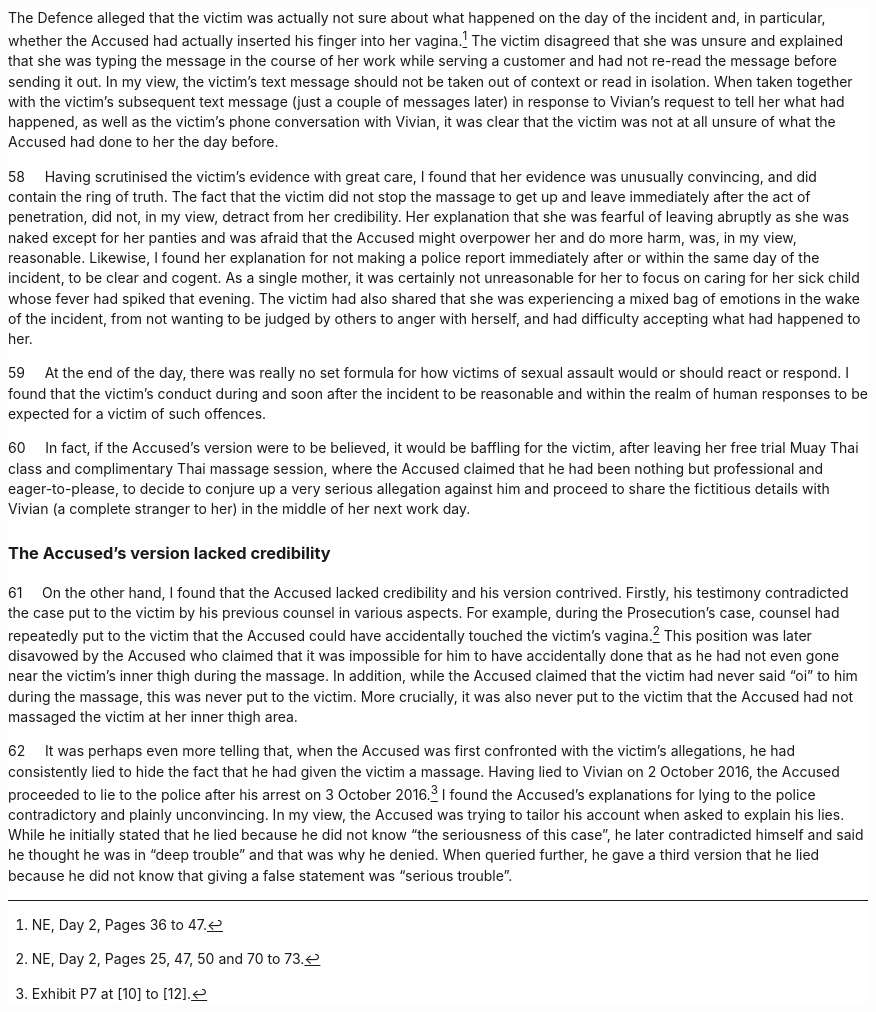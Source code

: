 The Defence alleged that the victim was actually not sure about what happened on the day of the incident and, in particular, whether the Accused had actually inserted his finger into her vagina.[^91] The victim disagreed that she was unsure and explained that she was typing the message in the course of her work while serving a customer and had not re-read the message before sending it out. In my view, the victim’s text message should not be taken out of context or read in isolation. When taken together with the victim’s subsequent text message (just a couple of messages later) in response to Vivian’s request to tell her what had happened, as well as the victim’s phone conversation with Vivian, it was clear that the victim was not at all unsure of what the Accused had done to her the day before.

58     Having scrutinised the victim’s evidence with great care, I found that her evidence was unusually convincing, and did contain the ring of truth. The fact that the victim did not stop the massage to get up and leave immediately after the act of penetration, did not, in my view, detract from her credibility. Her explanation that she was fearful of leaving abruptly as she was naked except for her panties and was afraid that the Accused might overpower her and do more harm, was, in my view, reasonable. Likewise, I found her explanation for not making a police report immediately after or within the same day of the incident, to be clear and cogent. As a single mother, it was certainly not unreasonable for her to focus on caring for her sick child whose fever had spiked that evening. The victim had also shared that she was experiencing a mixed bag of emotions in the wake of the incident, from not wanting to be judged by others to anger with herself, and had difficulty accepting what had happened to her.

59     At the end of the day, there was really no set formula for how victims of sexual assault would or should react or respond. I found that the victim’s conduct during and soon after the incident to be reasonable and within the realm of human responses to be expected for a victim of such offences.

60     In fact, if the Accused’s version were to be believed, it would be baffling for the victim, after leaving her free trial Muay Thai class and complimentary Thai massage session, where the Accused claimed that he had been nothing but professional and eager-to-please, to decide to conjure up a very serious allegation against him and proceed to share the fictitious details with Vivian (a complete stranger to her) in the middle of her next work day.

### The Accused’s version lacked credibility

61     On the other hand, I found that the Accused lacked credibility and his version contrived. Firstly, his testimony contradicted the case put to the victim by his previous counsel in various aspects. For example, during the Prosecution’s case, counsel had repeatedly put to the victim that the Accused could have accidentally touched the victim’s vagina.[^92] This position was later disavowed by the Accused who claimed that it was impossible for him to have accidentally done that as he had not even gone near the victim’s inner thigh during the massage. In addition, while the Accused claimed that the victim had never said “oi” to him during the massage, this was never put to the victim. More crucially, it was also never put to the victim that the Accused had not massaged the victim at her inner thigh area.

62     It was perhaps even more telling that, when the Accused was first confronted with the victim’s allegations, he had consistently lied to hide the fact that he had given the victim a massage. Having lied to Vivian on 2 October 2016, the Accused proceeded to lie to the police after his arrest on 3 October 2016.[^93] I found the Accused’s explanations for lying to the police contradictory and plainly unconvincing. In my view, the Accused was trying to tailor his account when asked to explain his lies. While he initially stated that he lied because he did not know “the seriousness of this case”, he later contradicted himself and said he thought he was in “deep trouble” and that was why he denied. When queried further, he gave a third version that he lied because he did not know that giving a false statement was “serious trouble”.


[^1]: The Accused was tried in the District Court based on an application by the Public Prosecutor dated April 2018 and the Accused’s consent dated 17 April 2018, pursuant to section 9(3)(c) of the Criminal Procedure Code.
[^2]: NE, Day 2, Pages 6 to 8.
[^3]: NE, Day 1, Page 28.
[^4]: NE, Day 1, Pages 31 to 32.
[^5]: NE, Day 1, Page 35; Exhibit P4.
[^6]: NE, Day 1, Pages 38 and 39.
[^7]: NE, Day 1, Page 39.
[^8]: NE, Day 1, Page 40.
[^9]: NE, Day 1, Page 39.
[^10]: NE, Day 1, Page 42.
[^11]: NE, Day 1, Pages 39 and 43 to 44.
[^12]: NE, Day 1, Page 44.
[^13]: NE, Day 1, Page 45.
[^14]: NE, Day 1, Page 63.
[^15]: NE, Day 1, Page 45.
[^16]: NE, Day 1, Pages 46 and 48 to 49.
[^17]: NE, Day 1, Page 46.
[^18]: NE, Day 1, Page 51.
[^19]: NE, Day 1, Page 55.
[^20]: NE, Day 1, Pages 52 to 53 and 57 to 58.
[^21]: NE, Day 1, Page 52.
[^22]: NE, Day 1, Pages 52, 54 and 56; Day 2, Page 63.
[^23]: NE, Day 1, Pages 52 and 58 to 59; Day 2, Pages 2 and 64 to 66.
[^24]: NE, Day 1, Pages 59 to 60; Day 2, Page 2.
[^25]: NE, Day 1, Page 60.
[^26]: NE, Day 1, Page 62.
[^27]: NE, Day 1, Pages 61 to 63.
[^28]: NE, Day 1, Pages 64 to 65; Day 2, Pages 55 and 57 to 58.
[^29]: NE, Day 1, Page 65.
[^30]: NE, Day 1, Pages 65 and 67.
[^31]: NE, Day 1, Page 68 to 69.
[^32]: NE, Day 2, Pages 15 to 16.
[^33]: NE, Day 1, Page 66; Day 2, Pages 30 to 31.
[^34]: NE, Day 1, Pages 66 and 70.
[^35]: NE, Day 1, Page 70.
[^36]: NE, Day 1, Page 71.
[^37]: NE, Day 1, Page 71 to 72.
[^38]: NE, Day 2, Pages 39 to 41 and 46 to 47.
[^39]: NE, Day 1, Page 72 to 74; Exhibit P4.
[^40]: NE, Day 1, Page 76.
[^41]: NE, Day 1, Pages 76 and 77.
[^42]: NE, Day 1, Page 77.
[^43]: NE, Day 2, Page 24.
[^44]: NE, Day 2, Pages 25, 47, 50, 60 and 70 to 73.
[^45]: NE, Day 2, Page 24 and 25.
[^46]: NE, Day 2, Page 28.
[^47]: NE, Day 2, Page 25.
[^48]: NE, Day 2, Page 47 and 48.
[^49]: NE, Day 2, Pages 28 to 32 and 34 to 36.
[^50]: Exhibit P5.
[^51]: NE, Day 3, Pages 4 and 7.
[^52]: NE, Day 3, Page 10; Exhibit P5.
[^53]: NE, Day 3, Pages 10 to 11.
[^54]: NE, Day 3, Pages 18 to 19.
[^55]: NE, Day 3, Page 20 and 21.
[^56]: NE, Day 3, Page 21.
[^57]: NE, Day 3, Page 23.
[^58]: NE, Day 3, Page 29.
[^59]: NE, Day 3, Page 26.
[^60]: NE, Day 3, Pages 27 to 31.
[^61]: NE, Day 3, Pages 31 to 32.
[^62]: NE, Day 3, Page 32.
[^63]: NE, Day 3, Pages 32 to 33.
[^64]: NE, Day 3, Pages 21 to 22.
[^65]: NE, Day 3, Pages 33 and 39.
[^66]: NE, Day 3, Pages 38 to 40.
[^67]: NE, Day 3, Page 34.
[^68]: NE, Day 3, Pages 34 to 35.
[^69]: NE, Day 3, Pages 35 to 36.
[^70]: NE, Day 3, Page 36 to 38.
[^71]: NE, Day 4, Pages 2 to 4.
[^72]: NE, Day 4, Pages 11 to 12.
[^73]: NE, Day 4, Pages 12 to 13 and 24.
[^74]: NE, Day 4, Pages 13 to 16.
[^75]: NE, Day 4, Pages 16 and 24 to 25.
[^76]: NE, Day 4, Page 17.
[^77]: NE, Day 4, Pages 26 to 27.
[^78]: NE, Day 4, Page 27.
[^79]: NE, Day 4, Page 17.
[^80]: NE, Day 4, Pages 18 to 19.
[^81]: NE, Day 4, Pages 29 to 30.
[^82]: NE, Day 4, Pages 17 and 30 to 31.
[^83]: NE, Day 4, Pages 31 and 34.
[^84]: NE, Day 4, Pages 31 to 34.
[^85]: NE, Day 4, Page 19.
[^86]: NE, Day 4, Pages 38 to 39.
[^87]: NE, Day 4, Pages 46 to 49.
[^88]: NE, Day 4, Pages 41 and 42.
[^89]: NE, Day 4, Page 44.
[^90]: Exhibit P4.
[^91]: NE, Day 2, Pages 36 to 47.
[^92]: NE, Day 2, Pages 25, 47, 50 and 70 to 73.
[^93]: Exhibit P7 at \[10\] to \[12\].
[^94]: _Pram Nair_ at \[159\].
[^95]: NE, Day 1, Page 44.
[^96]: NE, Day 1, Page 63.
[^97]: NE, Day 1, Page 45.
[^98]: NE, Day 1, Page 44.
[^99]: NE, Day 1, Page 62.
[^100]: NE, Day 1, Page 61.
[^101]: NE, Day 1, Page 62.